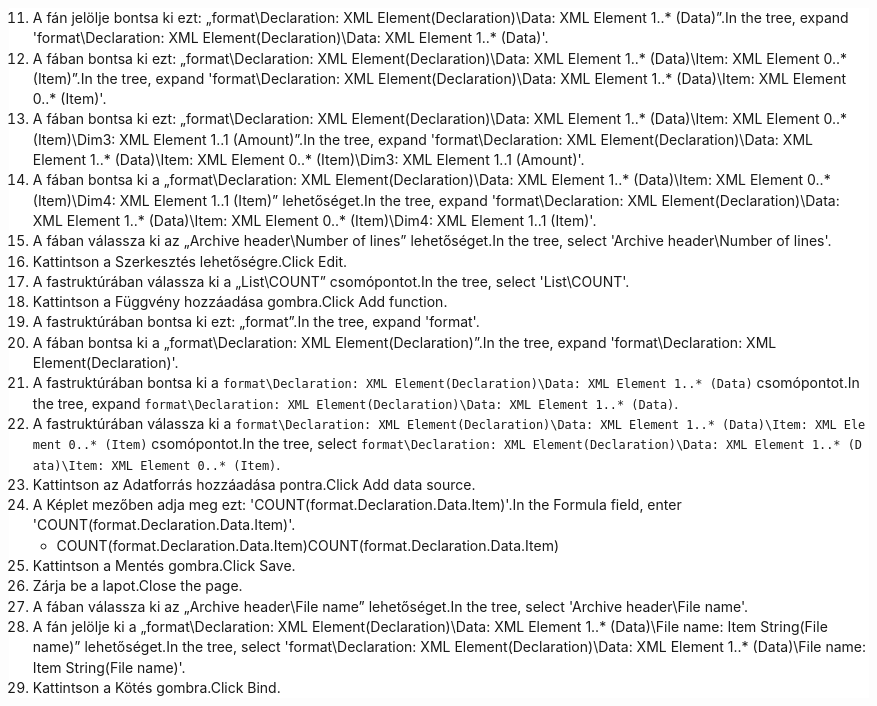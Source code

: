 11. <span data-ttu-id="91fd5-194">A fán jelölje bontsa ki ezt: „format\Declaration: XML Element(Declaration)\Data: XML Element 1..\* (Data)”.</span><span class="sxs-lookup"><span data-stu-id="91fd5-194">In the tree, expand 'format\Declaration: XML Element(Declaration)\Data: XML Element 1..\* (Data)'.</span></span>
12. <span data-ttu-id="91fd5-195">A fában bontsa ki ezt: „format\Declaration: XML Element(Declaration)\Data: XML Element 1..\* (Data)\Item: XML Element 0..\* (Item)”.</span><span class="sxs-lookup"><span data-stu-id="91fd5-195">In the tree, expand 'format\Declaration: XML Element(Declaration)\Data: XML Element 1..\* (Data)\Item: XML Element 0..\* (Item)'.</span></span>
13. <span data-ttu-id="91fd5-196">A fában bontsa ki ezt: „format\Declaration: XML Element(Declaration)\Data: XML Element 1..\* (Data)\Item: XML Element 0..\* (Item)\Dim3: XML Element 1..1 (Amount)”.</span><span class="sxs-lookup"><span data-stu-id="91fd5-196">In the tree, expand 'format\Declaration: XML Element(Declaration)\Data: XML Element 1..\* (Data)\Item: XML Element 0..\* (Item)\Dim3: XML Element 1..1 (Amount)'.</span></span>
14. <span data-ttu-id="91fd5-197">A fában bontsa ki a „format\Declaration: XML Element(Declaration)\Data: XML Element 1..\* (Data)\Item: XML Element 0..\* (Item)\Dim4: XML Element 1..1 (Item)” lehetőséget.</span><span class="sxs-lookup"><span data-stu-id="91fd5-197">In the tree, expand 'format\Declaration: XML Element(Declaration)\Data: XML Element 1..\* (Data)\Item: XML Element 0..\* (Item)\Dim4: XML Element 1..1 (Item)'.</span></span>
15. <span data-ttu-id="91fd5-198">A fában válassza ki az „Archive header\Number of lines” lehetőséget.</span><span class="sxs-lookup"><span data-stu-id="91fd5-198">In the tree, select 'Archive header\Number of lines'.</span></span>
16. <span data-ttu-id="91fd5-199">Kattintson a Szerkesztés lehetőségre.</span><span class="sxs-lookup"><span data-stu-id="91fd5-199">Click Edit.</span></span>
17. <span data-ttu-id="91fd5-200">A fastruktúrában válassza ki a „List\COUNT” csomópontot.</span><span class="sxs-lookup"><span data-stu-id="91fd5-200">In the tree, select 'List\COUNT'.</span></span>
18. <span data-ttu-id="91fd5-201">Kattintson a Függvény hozzáadása gombra.</span><span class="sxs-lookup"><span data-stu-id="91fd5-201">Click Add function.</span></span>
19. <span data-ttu-id="91fd5-202">A fastruktúrában bontsa ki ezt: „format”.</span><span class="sxs-lookup"><span data-stu-id="91fd5-202">In the tree, expand 'format'.</span></span>
20. <span data-ttu-id="91fd5-203">A fában bontsa ki a „format\Declaration: XML Element(Declaration)”.</span><span class="sxs-lookup"><span data-stu-id="91fd5-203">In the tree, expand 'format\Declaration: XML Element(Declaration)'.</span></span>
21. <span data-ttu-id="91fd5-204">A fastruktúrában bontsa ki a `format\Declaration: XML Element(Declaration)\Data: XML Element 1..* (Data)` csomópontot.</span><span class="sxs-lookup"><span data-stu-id="91fd5-204">In the tree, expand `format\Declaration: XML Element(Declaration)\Data: XML Element 1..* (Data)`.</span></span>
22. <span data-ttu-id="91fd5-205">A fastruktúrában válassza ki a `format\Declaration: XML Element(Declaration)\Data: XML Element 1..* (Data)\Item: XML Element 0..* (Item)` csomópontot.</span><span class="sxs-lookup"><span data-stu-id="91fd5-205">In the tree, select `format\Declaration: XML Element(Declaration)\Data: XML Element 1..* (Data)\Item: XML Element 0..* (Item)`.</span></span>
23. <span data-ttu-id="91fd5-206">Kattintson az Adatforrás hozzáadása pontra.</span><span class="sxs-lookup"><span data-stu-id="91fd5-206">Click Add data source.</span></span>
24. <span data-ttu-id="91fd5-207">A Képlet mezőben adja meg ezt: 'COUNT(format.Declaration.Data.Item)'.</span><span class="sxs-lookup"><span data-stu-id="91fd5-207">In the Formula field, enter 'COUNT(format.Declaration.Data.Item)'.</span></span>
    * <span data-ttu-id="91fd5-208">COUNT(format.Declaration.Data.Item)</span><span class="sxs-lookup"><span data-stu-id="91fd5-208">COUNT(format.Declaration.Data.Item)</span></span>  
25. <span data-ttu-id="91fd5-209">Kattintson a Mentés gombra.</span><span class="sxs-lookup"><span data-stu-id="91fd5-209">Click Save.</span></span>
26. <span data-ttu-id="91fd5-210">Zárja be a lapot.</span><span class="sxs-lookup"><span data-stu-id="91fd5-210">Close the page.</span></span>
27. <span data-ttu-id="91fd5-211">A fában válassza ki az „Archive header\File name” lehetőséget.</span><span class="sxs-lookup"><span data-stu-id="91fd5-211">In the tree, select 'Archive header\File name'.</span></span>
28. <span data-ttu-id="91fd5-212">A fán jelölje ki a „format\Declaration: XML Element(Declaration)\Data: XML Element 1..\* (Data)\File name: Item String(File name)” lehetőséget.</span><span class="sxs-lookup"><span data-stu-id="91fd5-212">In the tree, select 'format\Declaration: XML Element(Declaration)\Data: XML Element 1..\* (Data)\File name: Item String(File name)'.</span></span>
29. <span data-ttu-id="91fd5-213">Kattintson a Kötés gombra.</span><span class="sxs-lookup"><span data-stu-id="91fd5-213">Click Bind.</span></span>